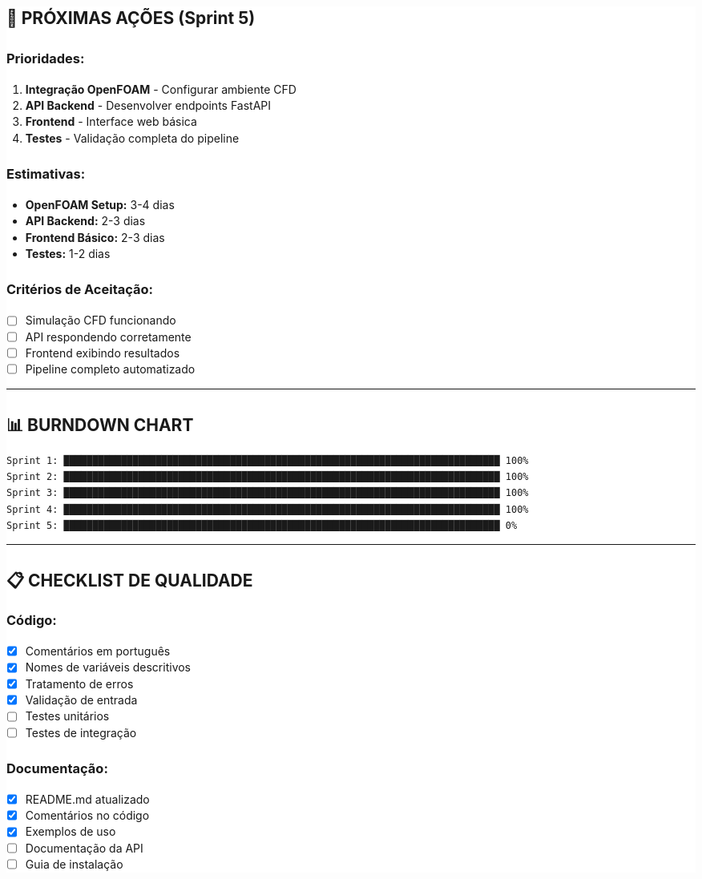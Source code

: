 ## 🚀 PRÓXIMAS AÇÕES (Sprint 5)

### **Prioridades:**
1. **Integração OpenFOAM** - Configurar ambiente CFD
2. **API Backend** - Desenvolver endpoints FastAPI
3. **Frontend** - Interface web básica
4. **Testes** - Validação completa do pipeline

### **Estimativas:**
- **OpenFOAM Setup:** 3-4 dias
- **API Backend:** 2-3 dias
- **Frontend Básico:** 2-3 dias
- **Testes:** 1-2 dias

### **Critérios de Aceitação:**
- [ ] Simulação CFD funcionando
- [ ] API respondendo corretamente
- [ ] Frontend exibindo resultados
- [ ] Pipeline completo automatizado

---

## 📊 BURNDOWN CHART

```
Sprint 1: ████████████████████████████████████████████████████████████████████████████ 100%
Sprint 2: ████████████████████████████████████████████████████████████████████████████ 100%
Sprint 3: ████████████████████████████████████████████████████████████████████████████ 100%
Sprint 4: ████████████████████████████████████████████████████████████████████████████ 100%
Sprint 5: ████████████████████████████████████████████████████████████████████████████ 0%
```

---

## 📋 CHECKLIST DE QUALIDADE

### **Código:**
- [x] Comentários em português
- [x] Nomes de variáveis descritivos
- [x] Tratamento de erros
- [x] Validação de entrada
- [ ] Testes unitários
- [ ] Testes de integração

### **Documentação:**
- [x] README.md atualizado
- [x] Comentários no código
- [x] Exemplos de uso
- [ ] Documentação da API
- [ ] Guia de instalação
